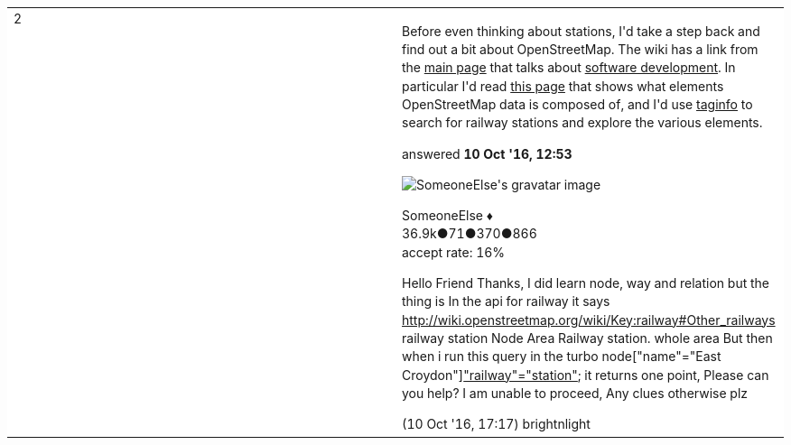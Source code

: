 </div>

<span id="52439"></span>

<div id="answer-container-52439" class="answer">

<table style="width:100%;">
<colgroup>
<col style="width: 50%" />
<col style="width: 50%" />
</colgroup>
<tbody>
<tr>
<td style="width: 30px; vertical-align: top"><div class="vote-buttons">
<span id="post-52439-upvote" class="ajax-command post-vote up" rel="nofollow" title="I like this post (click again to cancel)"> </span>
<div id="post-52439-score" class="post-score" title="current number of votes">
2
</div>
<span id="post-52439-downvote" class="ajax-command post-vote down" rel="nofollow" title="I dont like this post (click again to cancel)"> </span>
</div></td>
<td><div class="item-right">
<div class="answer-body">
<p>Before even thinking about stations, I'd take a step back and find out a bit about OpenStreetMap. The wiki has a link from the <a href="https://wiki.openstreetmap.org/wiki/Main_Page">main page</a> that talks about <a href="https://wiki.openstreetmap.org/wiki/Develop">software development</a>. In particular I'd read <a href="https://wiki.openstreetmap.org/wiki/Elements">this page</a> that shows what elements OpenStreetMap data is composed of, and I'd use <a href="http://taginfo.openstreetmap.org/">taginfo</a> to search for railway stations and explore the various elements.</p>
</div>
<div class="answer-controls post-controls">
&#10;</div>
<div class="post-update-info-container">
<div class="post-update-info post-update-info-user">
<p>answered <strong>10 Oct '16, 12:53</strong></p>
<img src="https://secure.gravatar.com/avatar/0bf1aa22f7f5e045b0eb8beb79fe7907?s=32&amp;d=identicon&amp;r=g" class="gravatar" width="32" height="32" alt="SomeoneElse&#39;s gravatar image" />
<p><span>SomeoneElse ♦</span><br />
<span class="score" title="36866 reputation points"><span>36.9k</span></span><span title="71 badges"><span class="badge1">●</span><span class="badgecount">71</span></span><span title="370 badges"><span class="silver">●</span><span class="badgecount">370</span></span><span title="866 badges"><span class="bronze">●</span><span class="badgecount">866</span></span><br />
<span class="accept_rate" title="Rate of the user&#39;s accepted answers">accept rate:</span> <span title="SomeoneElse has 228 accepted answers">16%</span></p>
</div>
</div>
<div id="comments-container-52439" class="comments-container">
<span id="52447"></span>
<div id="comment-52447" class="comment">
<div id="post-52447-score" class="comment-score">
&#10;</div>
<div class="comment-text">
<p>Hello Friend Thanks, I did learn node, way and relation but the thing is In the api for railway it says <a href="http://wiki.openstreetmap.org/wiki/Key:railway#Other_railways">http://wiki.openstreetmap.org/wiki/Key:railway#Other_railways</a> railway station Node Area Railway station. whole area But then when i run this query in the turbo node["name"="East Croydon"]<a href="%7B%7Bbbox%7D%7D">"railway"="station"</a>; it returns one point, Please can you help? I am unable to proceed, Any clues otherwise plz</p>
</div>
<div id="comment-52447-info" class="comment-info">
<span class="comment-age">(10 Oct '16, 17:17)</span> <span class="comment-user userinfo">brightnlight</span>
</div>
</div>